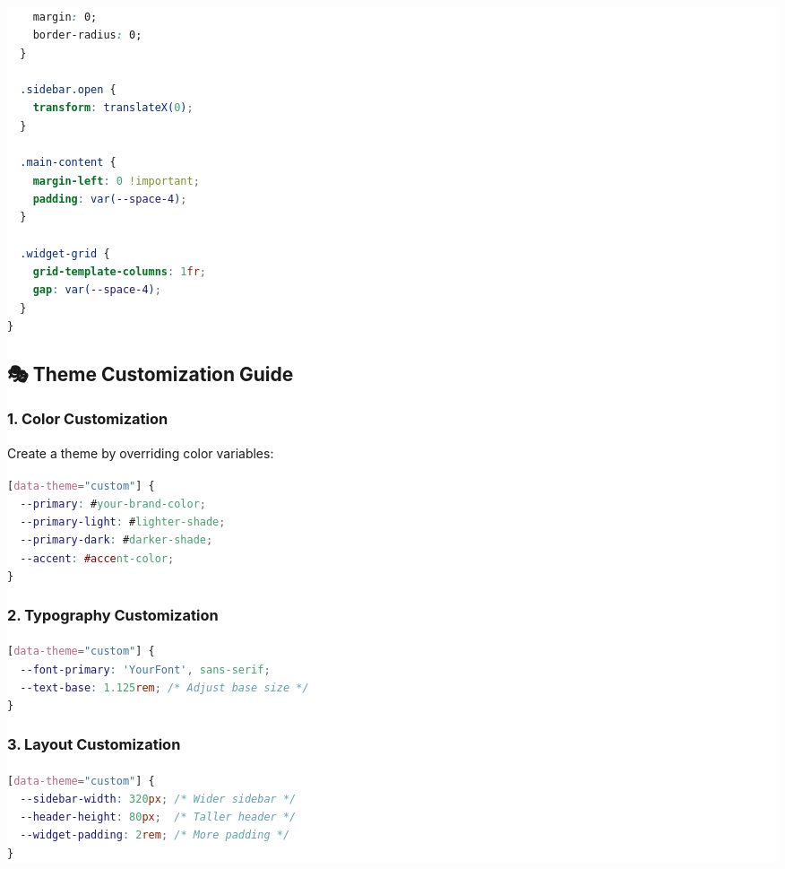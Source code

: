 ```css
    margin: 0;
    border-radius: 0;
  }
  
  .sidebar.open {
    transform: translateX(0);
  }
  
  .main-content {
    margin-left: 0 !important;
    padding: var(--space-4);
  }
  
  .widget-grid {
    grid-template-columns: 1fr;
    gap: var(--space-4);
  }
}
```

## 🎭 Theme Customization Guide

### 1. Color Customization
Create a theme by overriding color variables:

```css
[data-theme="custom"] {
  --primary: #your-brand-color;
  --primary-light: #lighter-shade;
  --primary-dark: #darker-shade;
  --accent: #accent-color;
}
```

### 2. Typography Customization
```css
[data-theme="custom"] {
  --font-primary: 'YourFont', sans-serif;
  --text-base: 1.125rem; /* Adjust base size */
}
```

### 3. Layout Customization
```css
[data-theme="custom"] {
  --sidebar-width: 320px; /* Wider sidebar */
  --header-height: 80px;  /* Taller header */
  --widget-padding: 2rem; /* More padding */
}
```
